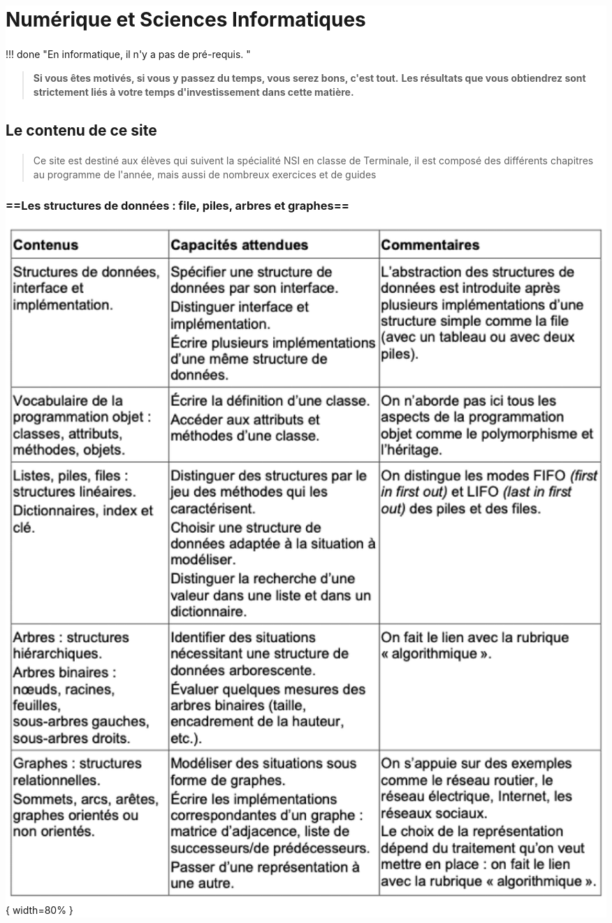 # Numérique et Sciences Informatiques
!!! done "En informatique, il n'y a pas de pré-requis. "
> **Si vous êtes motivés, si vous y passez du temps, vous serez bons, c'est tout.**
> **Les résultats que vous obtiendrez sont strictement liés à votre temps d'investissement dans cette matière.**
## Le contenu de ce site
> Ce site est destiné aux élèves qui suivent la spécialité NSI en classe de Terminale, il est composé des différents chapitres au programme de l'année, mais aussi de nombreux exercices et de guides
### **==Les structures de données : file, piles, arbres et graphes==**
![](images/programmes/structures_donnees.png){ width=80% }